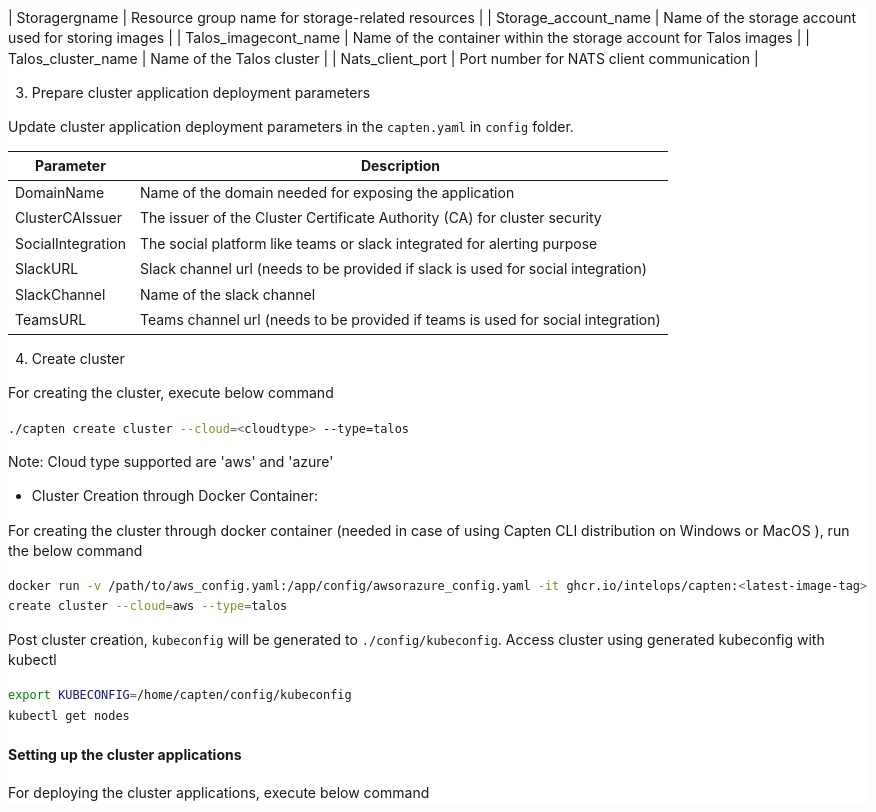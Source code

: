 | Storagergname        | Resource group name for storage-related resources                 |
| Storage_account_name | Name of the storage account used for storing images               |
| Talos_imagecont_name | Name of the container within the storage account for Talos images |
| Talos_cluster_name   | Name of the Talos cluster                                         |
| Nats_client_port     | Port number for NATS client communication                         |

3. Prepare cluster application deployment parameters

Update cluster application deployment parameters in the `capten.yaml` in `config` folder.

| Parameter         | Description                                                                      |
| ----------------- | -------------------------------------------------------------------------------- |
| DomainName        | Name of the domain needed for exposing the application                           |
| ClusterCAIssuer   | The issuer of the Cluster Certificate Authority (CA) for cluster security        |
| SocialIntegration | The social platform like teams or slack integrated for alerting purpose          |
| SlackURL          | Slack channel url (needs to be provided if slack is used for social integration) |
| SlackChannel      | Name of the slack channel                                                        |
| TeamsURL          | Teams channel url (needs to be provided if teams is used for social integration) |

4. Create cluster

For creating the cluster, execute below command

```bash
./capten create cluster --cloud=<cloudtype> --type=talos
```

Note: Cloud type supported are 'aws' and 'azure'

- Cluster Creation through Docker Container:

For creating the cluster through docker container (needed in case of using Capten CLI distribution on Windows or MacOS ), run the below command

```bash
docker run -v /path/to/aws_config.yaml:/app/config/awsorazure_config.yaml -it ghcr.io/intelops/capten:<latest-image-tag>  create cluster --cloud=aws --type=talos
```

Post cluster creation, `kubeconfig` will be generated to `./config/kubeconfig`.
Access cluster using generated kubeconfig with kubectl

```bash
export KUBECONFIG=/home/capten/config/kubeconfig
kubectl get nodes
```

#### Setting up the cluster applications

For deploying the cluster applications, execute below command
